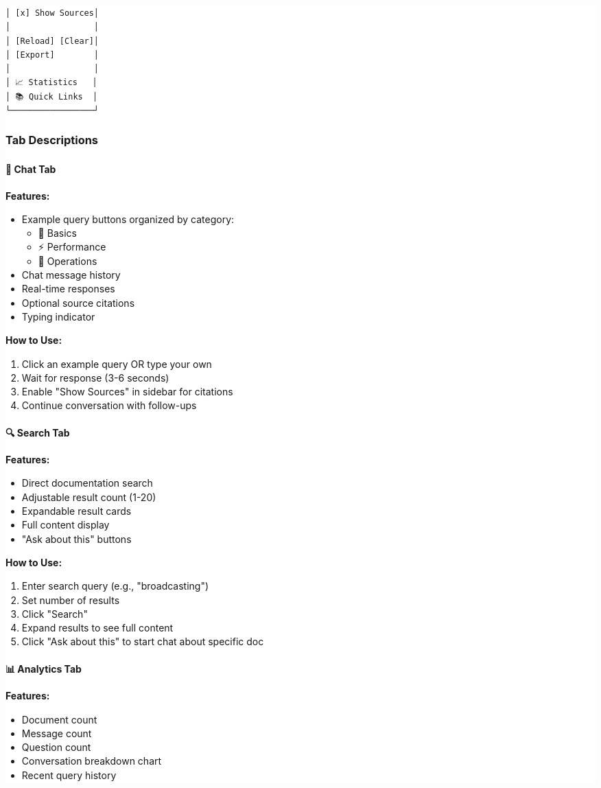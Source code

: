 ```
│ [x] Show Sources│
│                 │
│ [Reload] [Clear]│
│ [Export]        │
│                 │
│ 📈 Statistics   │
│ 📚 Quick Links  │
└─────────────────┘
```

### Tab Descriptions

#### 💬 Chat Tab

**Features:**
- Example query buttons organized by category:
  - 🔰 Basics
  - ⚡ Performance  
  - 🧮 Operations
- Chat message history
- Real-time responses
- Optional source citations
- Typing indicator

**How to Use:**
1. Click an example query OR type your own
2. Wait for response (3-6 seconds)
3. Enable "Show Sources" in sidebar for citations
4. Continue conversation with follow-ups

#### 🔍 Search Tab

**Features:**
- Direct documentation search
- Adjustable result count (1-20)
- Expandable result cards
- Full content display
- "Ask about this" buttons

**How to Use:**
1. Enter search query (e.g., "broadcasting")
2. Set number of results
3. Click "Search"
4. Expand results to see full content
5. Click "Ask about this" to start chat about specific doc

#### 📊 Analytics Tab

**Features:**
- Document count
- Message count
- Question count
- Conversation breakdown chart
- Recent query history
